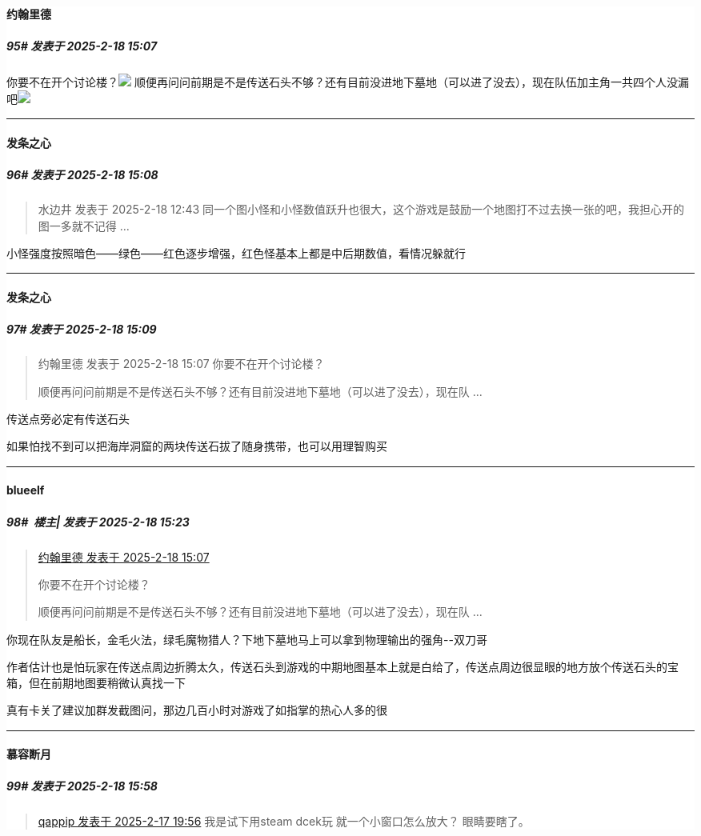 ####  约翰里德  
##### 95#       发表于 2025-2-18 15:07

你要不在开个讨论楼？<img src="https://static.saraba1st.com/image/smiley/face2017/068.png" referrerpolicy="no-referrer">
顺便再问问前期是不是传送石头不够？还有目前没进地下墓地（可以进了没去），现在队伍加主角一共四个人没漏吧<img src="https://static.saraba1st.com/image/smiley/face2017/068.png" referrerpolicy="no-referrer">

*****

####  发条之心  
##### 96#       发表于 2025-2-18 15:08

<blockquote>水边井 发表于 2025-2-18 12:43
同一个图小怪和小怪数值跃升也很大，这个游戏是鼓励一个地图打不过去换一张的吧，我担心开的图一多就不记得 ...</blockquote>
小怪强度按照暗色——绿色——红色逐步增强，红色怪基本上都是中后期数值，看情况躲就行

*****

####  发条之心  
##### 97#       发表于 2025-2-18 15:09

<blockquote>约翰里德 发表于 2025-2-18 15:07
你要不在开个讨论楼？

顺便再问问前期是不是传送石头不够？还有目前没进地下墓地（可以进了没去），现在队 ...</blockquote>
传送点旁必定有传送石头 

如果怕找不到可以把海岸洞窟的两块传送石拔了随身携带，也可以用理智购买


*****

####  blueelf  
##### 98#         楼主| 发表于 2025-2-18 15:23

<blockquote><a href="httphttps://bbs.saraba1st.com/2b/forum.php?mod=redirect&amp;goto=findpost&amp;pid=67457463&amp;ptid=2246453" target="_blank">约翰里德 发表于 2025-2-18 15:07</a>

你要不在开个讨论楼？

顺便再问问前期是不是传送石头不够？还有目前没进地下墓地（可以进了没去），现在队 ...</blockquote>
你现在队友是船长，金毛火法，绿毛魔物猎人？下地下墓地马上可以拿到物理输出的强角--双刀哥

作者估计也是怕玩家在传送点周边折腾太久，传送石头到游戏的中期地图基本上就是白给了，传送点周边很显眼的地方放个传送石头的宝箱，但在前期地图要稍微认真找一下

真有卡关了建议加群发截图问，那边几百小时对游戏了如指掌的热心人多的很


*****

####  慕容断月  
##### 99#       发表于 2025-2-18 15:58

<blockquote><a href="httphttps://bbs.saraba1st.com/2b/forum.php?mod=redirect&amp;goto=findpost&amp;pid=67451195&amp;ptid=2246453" target="_blank">qappip 发表于 2025-2-17 19:56</a>
我是试下用steam dcek玩 就一个小窗口怎么放大？ 眼睛要瞎了。
